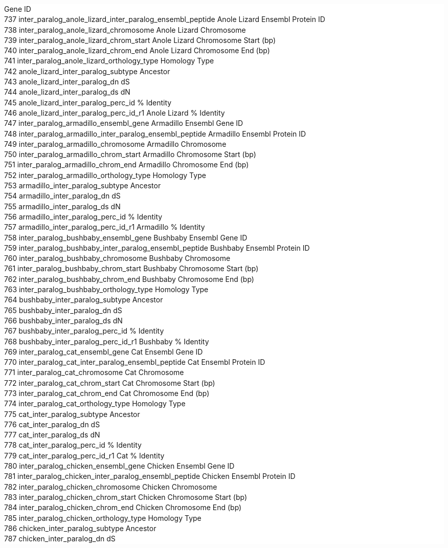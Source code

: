 Gene ID  
737 inter\_paralog\_anole\_lizard\_inter\_paralog\_ensembl\_peptide
Anole Lizard Ensembl Protein ID  
738 inter\_paralog\_anole\_lizard\_chromosome Anole Lizard Chromosome  
739 inter\_paralog\_anole\_lizard\_chrom\_start Anole Lizard Chromosome
Start (bp)  
740 inter\_paralog\_anole\_lizard\_chrom\_end Anole Lizard Chromosome
End (bp)  
741 inter\_paralog\_anole\_lizard\_orthology\_type Homology Type  
742 anole\_lizard\_inter\_paralog\_subtype Ancestor  
743 anole\_lizard\_inter\_paralog\_dn dS  
744 anole\_lizard\_inter\_paralog\_ds dN  
745 anole\_lizard\_inter\_paralog\_perc\_id % Identity  
746 anole\_lizard\_inter\_paralog\_perc\_id\_r1 Anole Lizard %
Identity  
747 inter\_paralog\_armadillo\_ensembl\_gene Armadillo Ensembl Gene ID  
748 inter\_paralog\_armadillo\_inter\_paralog\_ensembl\_peptide
Armadillo Ensembl Protein ID  
749 inter\_paralog\_armadillo\_chromosome Armadillo Chromosome  
750 inter\_paralog\_armadillo\_chrom\_start Armadillo Chromosome Start
(bp)  
751 inter\_paralog\_armadillo\_chrom\_end Armadillo Chromosome End
(bp)  
752 inter\_paralog\_armadillo\_orthology\_type Homology Type  
753 armadillo\_inter\_paralog\_subtype Ancestor  
754 armadillo\_inter\_paralog\_dn dS  
755 armadillo\_inter\_paralog\_ds dN  
756 armadillo\_inter\_paralog\_perc\_id % Identity  
757 armadillo\_inter\_paralog\_perc\_id\_r1 Armadillo % Identity  
758 inter\_paralog\_bushbaby\_ensembl\_gene Bushbaby Ensembl Gene ID  
759 inter\_paralog\_bushbaby\_inter\_paralog\_ensembl\_peptide Bushbaby
Ensembl Protein ID  
760 inter\_paralog\_bushbaby\_chromosome Bushbaby Chromosome  
761 inter\_paralog\_bushbaby\_chrom\_start Bushbaby Chromosome Start
(bp)  
762 inter\_paralog\_bushbaby\_chrom\_end Bushbaby Chromosome End (bp)  
763 inter\_paralog\_bushbaby\_orthology\_type Homology Type  
764 bushbaby\_inter\_paralog\_subtype Ancestor  
765 bushbaby\_inter\_paralog\_dn dS  
766 bushbaby\_inter\_paralog\_ds dN  
767 bushbaby\_inter\_paralog\_perc\_id % Identity  
768 bushbaby\_inter\_paralog\_perc\_id\_r1 Bushbaby % Identity  
769 inter\_paralog\_cat\_ensembl\_gene Cat Ensembl Gene ID  
770 inter\_paralog\_cat\_inter\_paralog\_ensembl\_peptide Cat Ensembl
Protein ID  
771 inter\_paralog\_cat\_chromosome Cat Chromosome  
772 inter\_paralog\_cat\_chrom\_start Cat Chromosome Start (bp)  
773 inter\_paralog\_cat\_chrom\_end Cat Chromosome End (bp)  
774 inter\_paralog\_cat\_orthology\_type Homology Type  
775 cat\_inter\_paralog\_subtype Ancestor  
776 cat\_inter\_paralog\_dn dS  
777 cat\_inter\_paralog\_ds dN  
778 cat\_inter\_paralog\_perc\_id % Identity  
779 cat\_inter\_paralog\_perc\_id\_r1 Cat % Identity  
780 inter\_paralog\_chicken\_ensembl\_gene Chicken Ensembl Gene ID  
781 inter\_paralog\_chicken\_inter\_paralog\_ensembl\_peptide Chicken
Ensembl Protein ID  
782 inter\_paralog\_chicken\_chromosome Chicken Chromosome  
783 inter\_paralog\_chicken\_chrom\_start Chicken Chromosome Start
(bp)  
784 inter\_paralog\_chicken\_chrom\_end Chicken Chromosome End (bp)  
785 inter\_paralog\_chicken\_orthology\_type Homology Type  
786 chicken\_inter\_paralog\_subtype Ancestor  
787 chicken\_inter\_paralog\_dn dS  